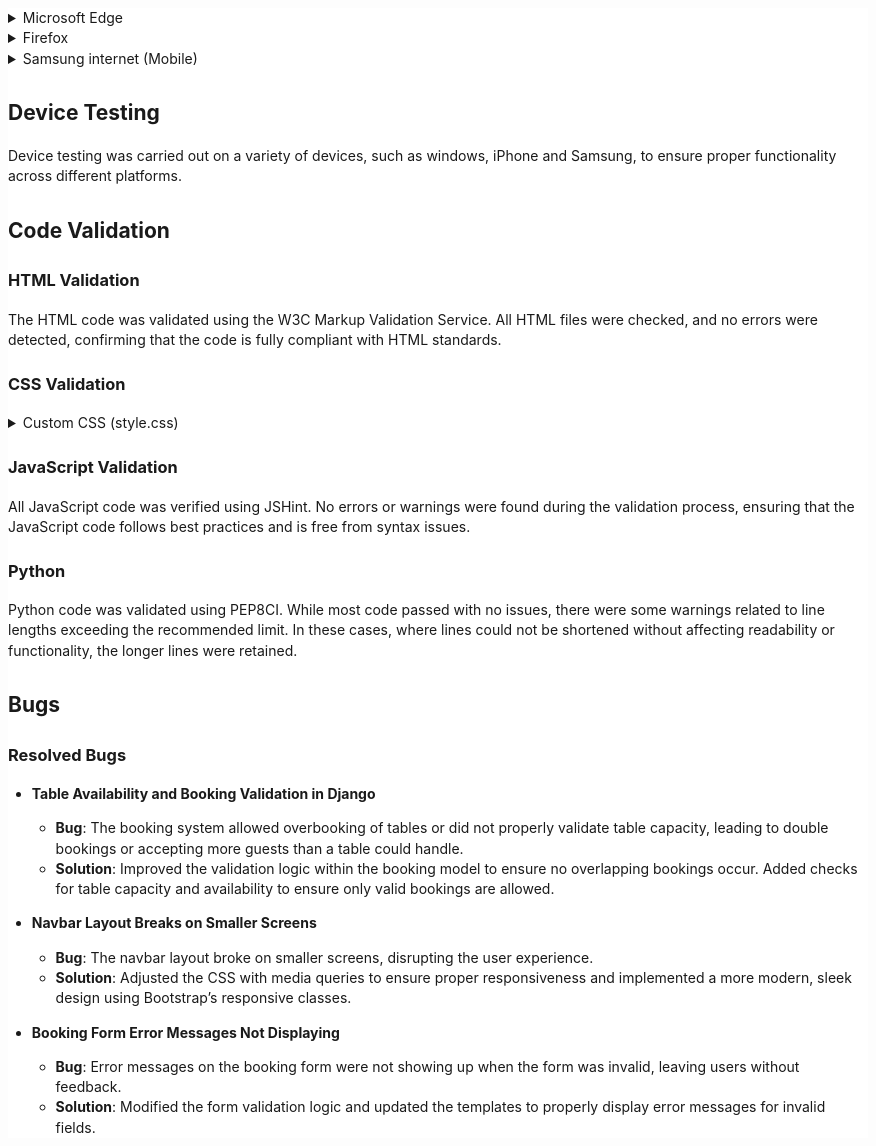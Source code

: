 <details><summary> Microsoft Edge </summary></details>

<details><summary> Firefox </summary></details>

<details><summary>Samsung internet (Mobile)</summary></details>

## Device Testing

Device testing was carried out on a variety of devices, such as windows, iPhone and Samsung, to ensure proper functionality across different platforms.

## Code Validation

### HTML Validation

The HTML code was validated using the W3C Markup Validation Service. All HTML files were checked, and no errors were detected, confirming that the code is fully compliant with HTML standards.

### CSS Validation

<details><summary> Custom CSS (style.css)
</summary></details>

### JavaScript Validation

All JavaScript code was verified using JSHint. No errors or warnings were found during the validation process, ensuring that the JavaScript code follows best practices and is free from syntax issues.

### Python

Python code was validated using PEP8CI. While most code passed with no issues, there were some warnings related to line lengths exceeding the recommended limit. In these cases, where lines could not be shortened without affecting readability or functionality, the longer lines were retained.

## Bugs

### Resolved Bugs

- **Table Availability and Booking Validation in Django**
  - **Bug**: The booking system allowed overbooking of tables or did not properly validate table capacity, leading to double bookings or accepting more guests than a table could handle.
  - **Solution**: Improved the validation logic within the booking model to ensure no overlapping bookings occur. Added checks for table capacity and availability to ensure only valid bookings are allowed.

- **Navbar Layout Breaks on Smaller Screens**
  - **Bug**: The navbar layout broke on smaller screens, disrupting the user experience.
  - **Solution**: Adjusted the CSS with media queries to ensure proper responsiveness and implemented a more modern, sleek design using Bootstrap’s responsive classes.

- **Booking Form Error Messages Not Displaying**
  - **Bug**: Error messages on the booking form were not showing up when the form was invalid, leaving users without feedback.
  - **Solution**: Modified the form validation logic and updated the templates to properly display error messages for invalid fields.
